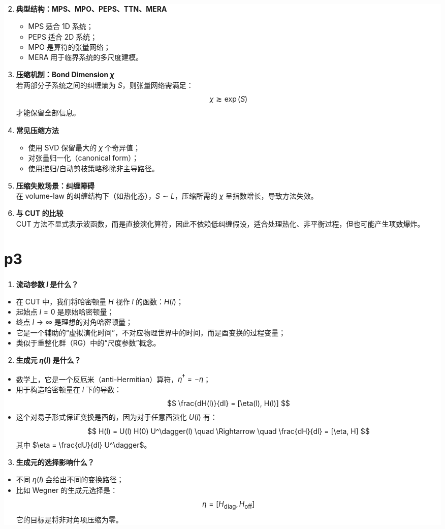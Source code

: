 2. **典型结构：MPS、MPO、PEPS、TTN、MERA**  
   - MPS 适合 1D 系统；
   - PEPS 适合 2D 系统；
   - MPO 是算符的张量网络；
   - MERA 用于临界系统的多尺度建模。

3. **压缩机制：Bond Dimension $\chi$**  
   若两部分子系统之间的纠缠熵为 $S$，则张量网络需满足：
   $$
   \chi \gtrsim \exp(S)
   $$
   才能保留全部信息。

4. **常见压缩方法**  
   - 使用 SVD 保留最大的 $\chi$ 个奇异值；
   - 对张量归一化（canonical form）；
   - 使用递归/自动剪枝策略移除非主导路径。

5. **压缩失败场景：纠缠障碍**  
   在 volume-law 的纠缠结构下（如热化态），$S \sim L$，压缩所需的 $\chi$ 呈指数增长，导致方法失效。

6. **与 CUT 的比较**  
   CUT 方法不显式表示波函数，而是直接演化算符，因此不依赖低纠缠假设，适合处理热化、非平衡过程，但也可能产生项数爆炸。

# p3 

1. **流动参数 $l$ 是什么？**

- 在 CUT 中，我们将哈密顿量 $H$ 视作 $l$ 的函数：$H(l)$；
- 起始点 $l = 0$ 是原始哈密顿量；
- 终点 $l \to \infty$ 是理想的对角哈密顿量；
- 它是一个辅助的“虚拟演化时间”，不对应物理世界中的时间，而是酉变换的过程变量；
- 类似于重整化群（RG）中的“尺度参数”概念。

2. **生成元 $\eta(l)$ 是什么？**

- 数学上，它是一个反厄米（anti-Hermitian）算符，$\eta^\dagger = -\eta$；
- 用于构造哈密顿量在 $l$ 下的导数：
  $$
  \frac{dH(l)}{dl} = [\eta(l), H(l)]
  $$
- 这个对易子形式保证变换是酉的，因为对于任意酉演化 $U(l)$ 有：
  $$
  H(l) = U(l) H(0) U^\dagger(l) \quad \Rightarrow \quad \frac{dH}{dl} = [\eta, H]
  $$
  其中 $\eta = \frac{dU}{dl} U^\dagger$。

3. **生成元的选择影响什么？**

- 不同 $\eta(l)$ 会给出不同的变换路径；
- 比如 Wegner 的生成元选择是：
  $$
  \eta = [H_\text{diag}, H_\text{off}]
  $$
  它的目标是将非对角项压缩为零。
